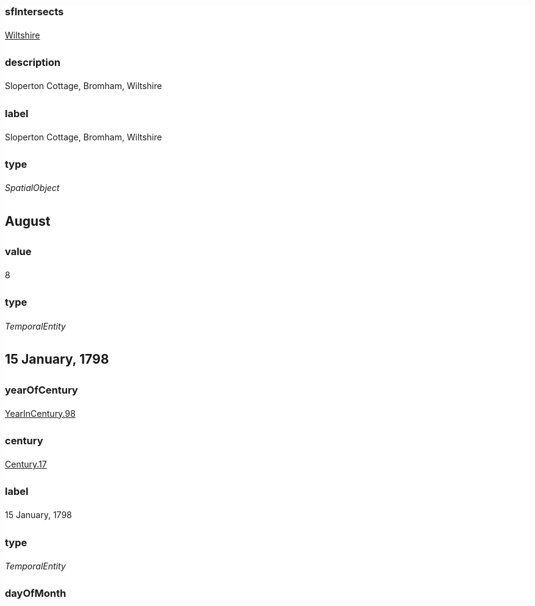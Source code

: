 ### sfIntersects


[Wiltshire](#Wiltshire)

### description


Sloperton Cottage, Bromham, Wiltshire

### label


Sloperton Cottage, Bromham, Wiltshire

### type


*SpatialObject*

## August

### value


8

### type


*TemporalEntity*

## 15 January, 1798

### yearOfCentury


[YearInCentury.98](#YearInCentury.98)

### century


[Century.17](#Century.17)

### label


15 January, 1798

### type


*TemporalEntity*

### dayOfMonth
